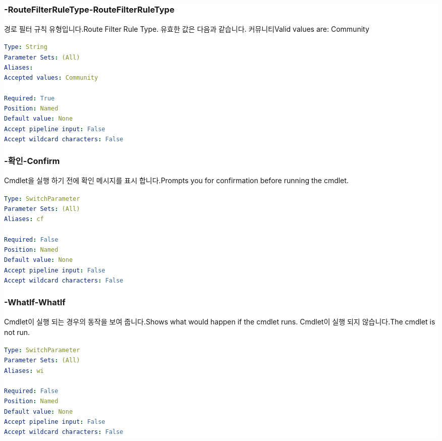 ### <span data-ttu-id="504c8-122">-RouteFilterRuleType</span><span class="sxs-lookup"><span data-stu-id="504c8-122">-RouteFilterRuleType</span></span>
<span data-ttu-id="504c8-123">경로 필터 규칙 유형입니다.</span><span class="sxs-lookup"><span data-stu-id="504c8-123">Route Filter Rule Type.</span></span>
<span data-ttu-id="504c8-124">유효한 값은 다음과 같습니다. 커뮤니티</span><span class="sxs-lookup"><span data-stu-id="504c8-124">Valid values are: Community</span></span>

```yaml
Type: String
Parameter Sets: (All)
Aliases: 
Accepted values: Community

Required: True
Position: Named
Default value: None
Accept pipeline input: False
Accept wildcard characters: False
```

### <span data-ttu-id="504c8-125">-확인</span><span class="sxs-lookup"><span data-stu-id="504c8-125">-Confirm</span></span>
<span data-ttu-id="504c8-126">Cmdlet을 실행 하기 전에 확인 메시지를 표시 합니다.</span><span class="sxs-lookup"><span data-stu-id="504c8-126">Prompts you for confirmation before running the cmdlet.</span></span>

```yaml
Type: SwitchParameter
Parameter Sets: (All)
Aliases: cf

Required: False
Position: Named
Default value: None
Accept pipeline input: False
Accept wildcard characters: False
```

### <span data-ttu-id="504c8-127">-WhatIf</span><span class="sxs-lookup"><span data-stu-id="504c8-127">-WhatIf</span></span>
<span data-ttu-id="504c8-128">Cmdlet이 실행 되는 경우의 동작을 보여 줍니다.</span><span class="sxs-lookup"><span data-stu-id="504c8-128">Shows what would happen if the cmdlet runs.</span></span> <span data-ttu-id="504c8-129">Cmdlet이 실행 되지 않습니다.</span><span class="sxs-lookup"><span data-stu-id="504c8-129">The cmdlet is not run.</span></span>

```yaml
Type: SwitchParameter
Parameter Sets: (All)
Aliases: wi

Required: False
Position: Named
Default value: None
Accept pipeline input: False
Accept wildcard characters: False
```
